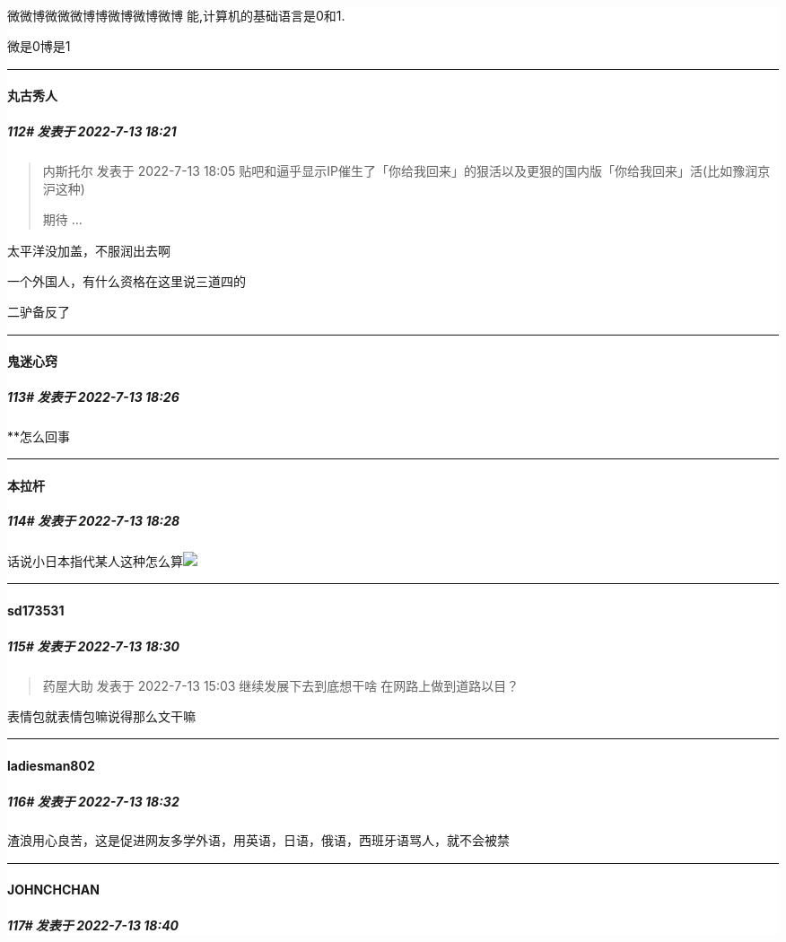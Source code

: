 微微博微微微博博微博微博微博</blockquote>
能,计算机的基础语言是0和1.

微是0博是1

*****

####  丸古秀人  
##### 112#       发表于 2022-7-13 18:21

<blockquote>内斯托尔 发表于 2022-7-13 18:05
贴吧和逼乎显示IP催生了「你给我回来」的狠活以及更狠的国内版「你给我回来」活(比如豫润京沪这种)

期待 ...</blockquote>
太平洋没加盖，不服润出去啊

一个外国人，有什么资格在这里说三道四的

二驴备反了



*****

####  鬼迷心窍  
##### 113#       发表于 2022-7-13 18:26

**怎么回事

*****

####  本拉杆  
##### 114#       发表于 2022-7-13 18:28

话说小日本指代某人这种怎么算<img src="https://static.saraba1st.com/image/smiley/face2017/091.png" referrerpolicy="no-referrer"> 

*****

####  sd173531  
##### 115#       发表于 2022-7-13 18:30

<blockquote>药屋大助 发表于 2022-7-13 15:03
继续发展下去到底想干啥 在网路上做到道路以目？</blockquote>
表情包就表情包嘛说得那么文干嘛



*****

####  ladiesman802  
##### 116#       发表于 2022-7-13 18:32

渣浪用心良苦，这是促进网友多学外语，用英语，日语，俄语，西班牙语骂人，就不会被禁

*****

####  JOHNCHCHAN  
##### 117#       发表于 2022-7-13 18:40
